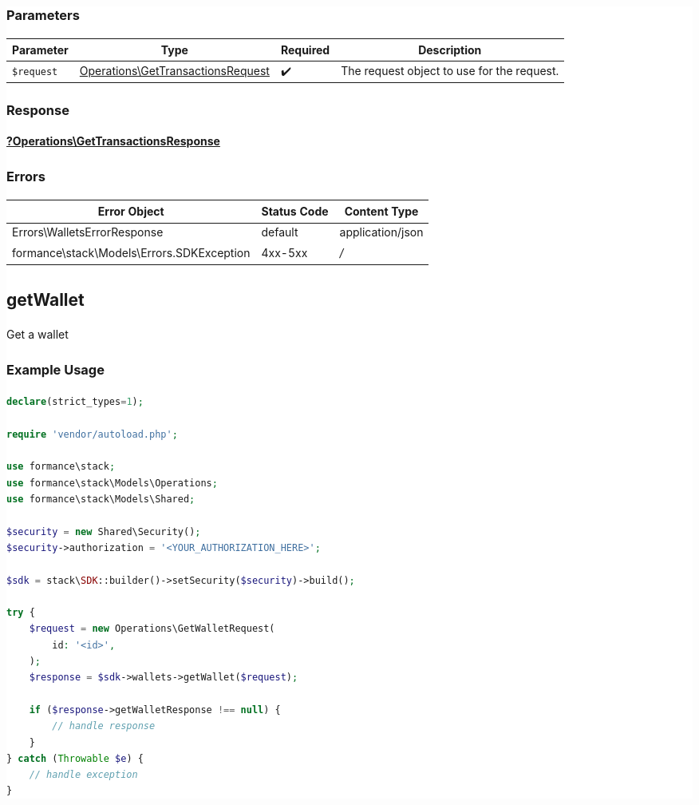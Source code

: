 ### Parameters

| Parameter                                                                              | Type                                                                                   | Required                                                                               | Description                                                                            |
| -------------------------------------------------------------------------------------- | -------------------------------------------------------------------------------------- | -------------------------------------------------------------------------------------- | -------------------------------------------------------------------------------------- |
| `$request`                                                                             | [Operations\GetTransactionsRequest](../../Models/Operations/GetTransactionsRequest.md) | :heavy_check_mark:                                                                     | The request object to use for the request.                                             |


### Response

**[?Operations\GetTransactionsResponse](../../Models/Operations/GetTransactionsResponse.md)**
### Errors

| Error Object                              | Status Code                               | Content Type                              |
| ----------------------------------------- | ----------------------------------------- | ----------------------------------------- |
| Errors\WalletsErrorResponse               | default                                   | application/json                          |
| formance\stack\Models\Errors.SDKException | 4xx-5xx                                   | */*                                       |

## getWallet

Get a wallet

### Example Usage

```php
declare(strict_types=1);

require 'vendor/autoload.php';

use formance\stack;
use formance\stack\Models\Operations;
use formance\stack\Models\Shared;

$security = new Shared\Security();
$security->authorization = '<YOUR_AUTHORIZATION_HERE>';

$sdk = stack\SDK::builder()->setSecurity($security)->build();

try {
    $request = new Operations\GetWalletRequest(
        id: '<id>',
    );
    $response = $sdk->wallets->getWallet($request);

    if ($response->getWalletResponse !== null) {
        // handle response
    }
} catch (Throwable $e) {
    // handle exception
}
```
